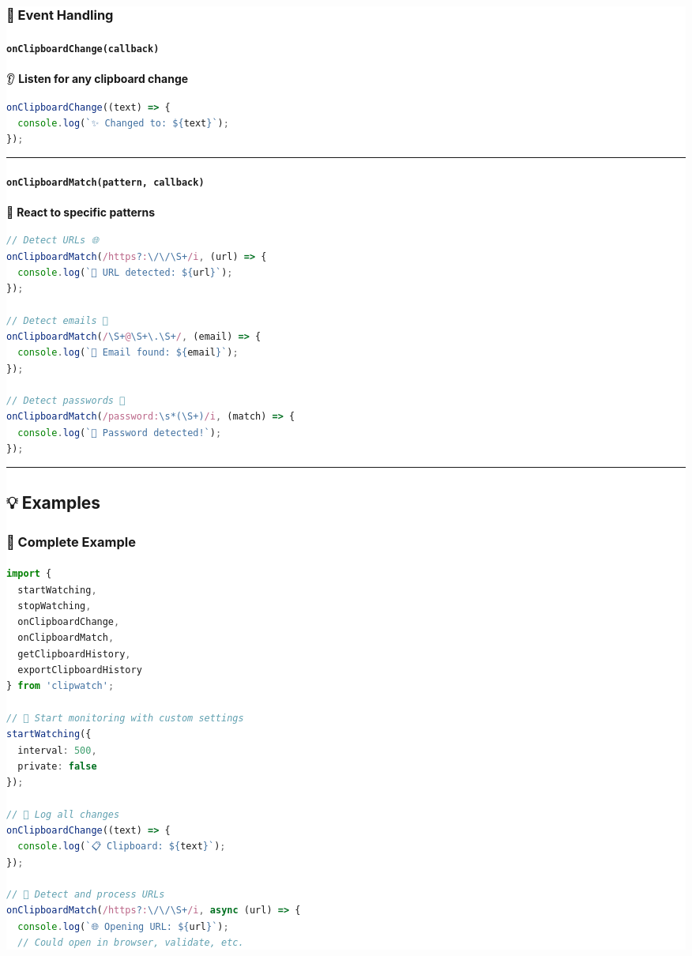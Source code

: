
### 🎯 Event Handling

#### `onClipboardChange(callback)`
👂 **Listen for any clipboard change**

```typescript
onClipboardChange((text) => {
  console.log(`✨ Changed to: ${text}`);
});
```

---

#### `onClipboardMatch(pattern, callback)`
🎯 **React to specific patterns**

```typescript
// Detect URLs 🌐
onClipboardMatch(/https?:\/\/\S+/i, (url) => {
  console.log(`🔗 URL detected: ${url}`);
});

// Detect emails 📧
onClipboardMatch(/\S+@\S+\.\S+/, (email) => {
  console.log(`📧 Email found: ${email}`);
});

// Detect passwords 🔐
onClipboardMatch(/password:\s*(\S+)/i, (match) => {
  console.log(`🚨 Password detected!`);
});
```

---

## 💡 Examples

### 🎨 Complete Example

```typescript
import { 
  startWatching, 
  stopWatching, 
  onClipboardChange, 
  onClipboardMatch,
  getClipboardHistory,
  exportClipboardHistory 
} from 'clipwatch';

// 🚀 Start monitoring with custom settings
startWatching({ 
  interval: 500,
  private: false 
});

// 📢 Log all changes
onClipboardChange((text) => {
  console.log(`📋 Clipboard: ${text}`);
});

// 🔗 Detect and process URLs
onClipboardMatch(/https?:\/\/\S+/i, async (url) => {
  console.log(`🌐 Opening URL: ${url}`);
  // Could open in browser, validate, etc.
```